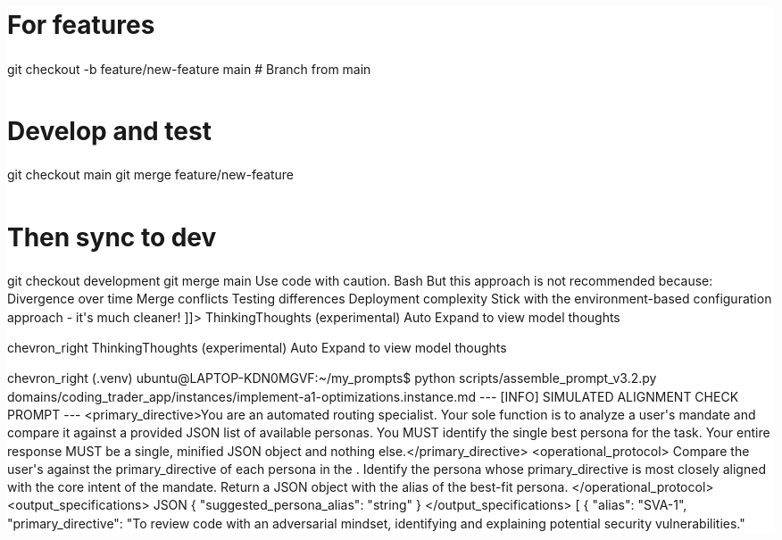 # For features
git checkout -b feature/new-feature main  # Branch from main
# Develop and test
git checkout main
git merge feature/new-feature
# Then sync to dev
git checkout development
git merge main
Use code with caution.
Bash
But this approach is not recommended because:
Divergence over time
Merge conflicts
Testing differences
Deployment complexity
Stick with the environment-based configuration approach - it's much cleaner!
]]></Inject>
</Mandate>
</Runtime>
</Instance>
ThinkingThoughts
(experimental)
Auto
Expand to view model thoughts

chevron_right
ThinkingThoughts
(experimental)
Auto
Expand to view model thoughts

chevron_right
(.venv) ubuntu@LAPTOP-KDN0MGVF:~/my_prompts$ python scripts/assemble_prompt_v3.2.py domains/coding_trader_app/instances/implement-a1-optimizations.instance.md
--- [INFO] SIMULATED ALIGNMENT CHECK PROMPT ---
<primary_directive>You are an automated routing specialist. Your sole function is to analyze a user's mandate and compare it against a provided JSON list of available personas. You MUST identify the single best persona for the task. Your entire response MUST be a single, minified JSON object and nothing else.</primary_directive>
<operational_protocol>
<Step name="Analyze">Compare the user's <Mandate> against the primary_directive of each persona in the <PersonaList>.</Step>
<Step name="Select">Identify the persona whose primary_directive is most closely aligned with the core intent of the mandate.</Step>
<Step name="Respond">Return a JSON object with the alias of the best-fit persona.</Step>
</operational_protocol>
<output_specifications>
<Format>JSON</Format>
<Schema>
{
"suggested_persona_alias": "string"
}
</Schema>
</output_specifications>
<PersonaList>
[
  {
    "alias": "SVA-1",
    "primary_directive": "To review code with an adversarial mindset, identifying and explaining potential security vulnerabilities."